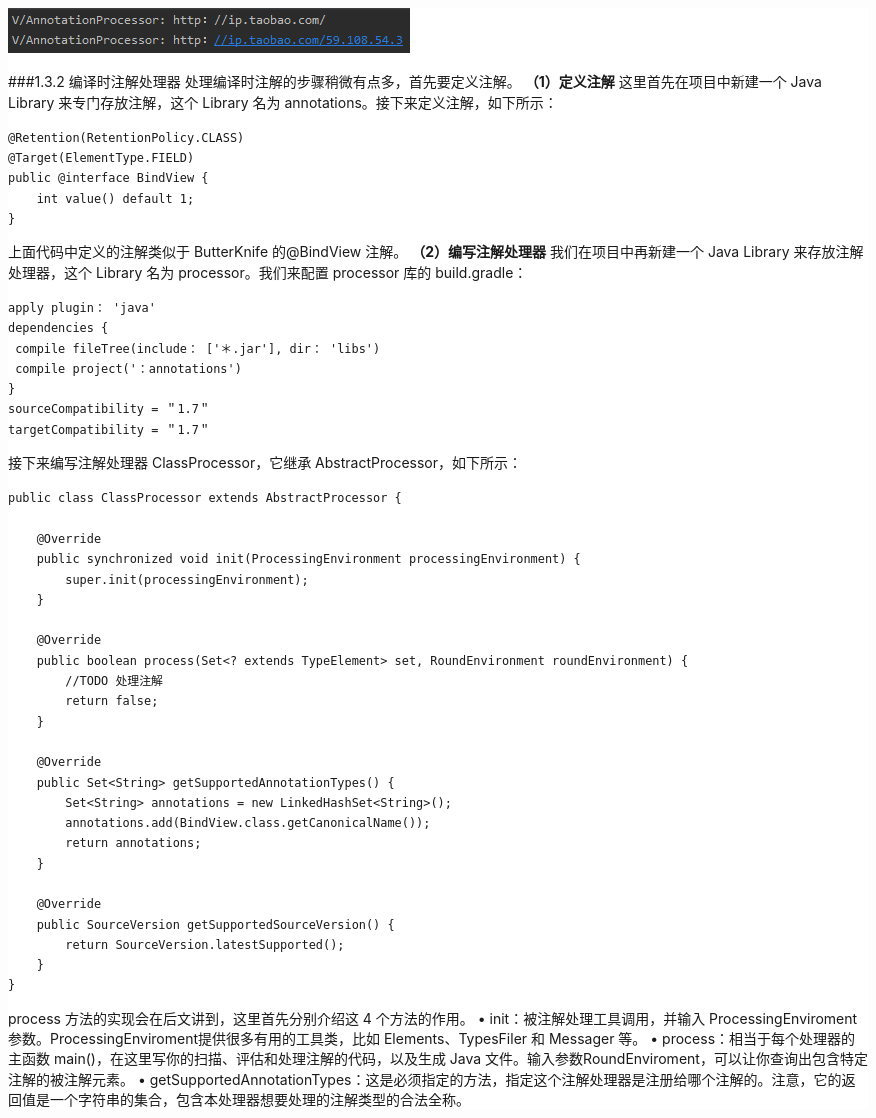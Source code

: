 ![注解输出结果](images/注解-学习笔记/1240-20221011142446525.png)



###1.3.2 编译时注解处理器
处理编译时注解的步骤稍微有点多，首先要定义注解。
**（1）定义注解**
这里首先在项目中新建一个 Java Library 来专门存放注解，这个 Library 名为 annotations。接下来定义注解，如下所示：

```
@Retention(RetentionPolicy.CLASS)
@Target(ElementType.FIELD)
public @interface BindView {
    int value() default 1;
}
```
上面代码中定义的注解类似于 ButterKnife 的@BindView 注解。
**（2）编写注解处理器**
我们在项目中再新建一个 Java Library 来存放注解处理器，这个 Library 名为 processor。我们来配置 processor 库的 build.gradle：
```
apply plugin： 'java'
dependencies {
 compile fileTree(include： ['＊.jar'], dir： 'libs')
 compile project('：annotations')
}
sourceCompatibility = ＂1.7＂
targetCompatibility = ＂1.7＂
```
接下来编写注解处理器 ClassProcessor，它继承 AbstractProcessor，如下所示：
```
public class ClassProcessor extends AbstractProcessor {

    @Override
    public synchronized void init(ProcessingEnvironment processingEnvironment) {
        super.init(processingEnvironment);
    }

    @Override
    public boolean process(Set<? extends TypeElement> set, RoundEnvironment roundEnvironment) {
        //TODO 处理注解
        return false;
    }

    @Override
    public Set<String> getSupportedAnnotationTypes() {
        Set<String> annotations = new LinkedHashSet<String>();
        annotations.add(BindView.class.getCanonicalName());
        return annotations;
    }

    @Override
    public SourceVersion getSupportedSourceVersion() {
        return SourceVersion.latestSupported();
    }
}

```
process 方法的实现会在后文讲到，这里首先分别介绍这 4 个方法的作用。 
• init：被注解处理工具调用，并输入 ProcessingEnviroment 参数。ProcessingEnviroment提供很多有用的工具类，比如 Elements、TypesFiler 和 Messager 等。
• process：相当于每个处理器的主函数 main()，在这里写你的扫描、评估和处理注解的代码，以及生成 Java 文件。输入参数RoundEnviroment，可以让你查询出包含特定注解的被注解元素。
• getSupportedAnnotationTypes：这是必须指定的方法，指定这个注解处理器是注册给哪个注解的。注意，它的返回值是一个字符串的集合，包含本处理器想要处理的注解类型的合法全称。